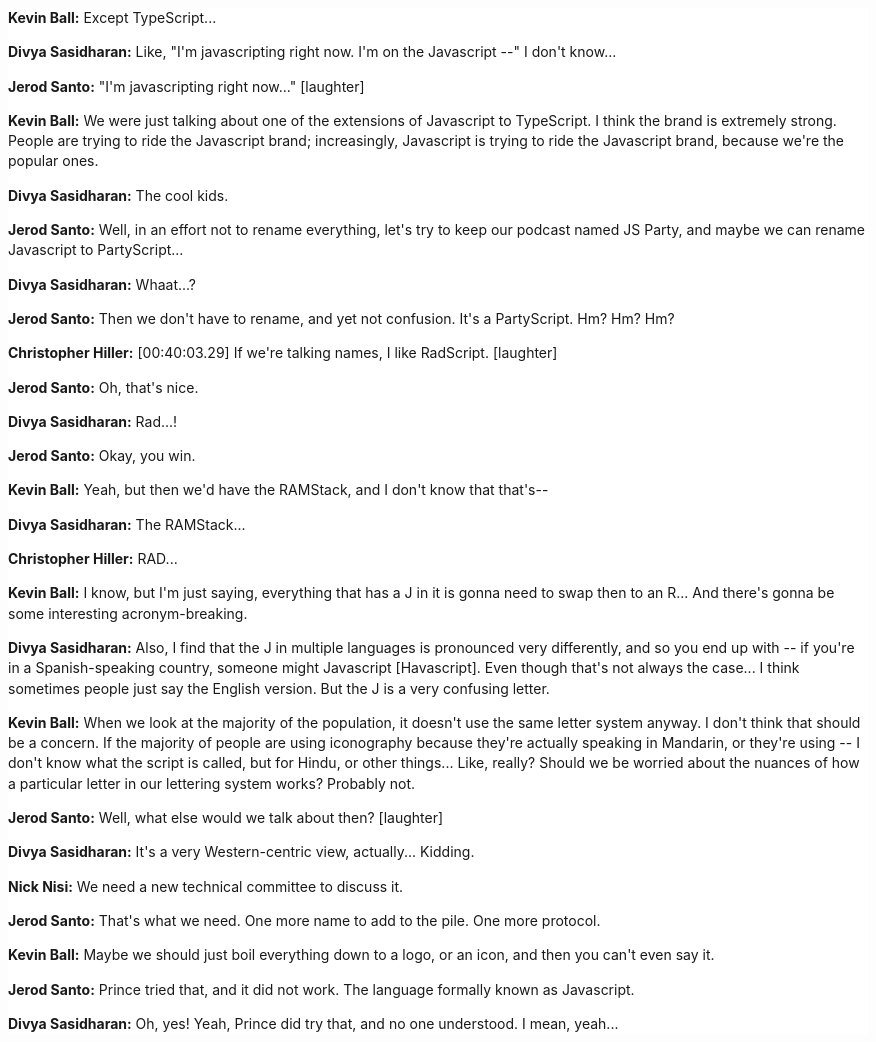 **Kevin Ball:** Except TypeScript...

**Divya Sasidharan:** Like, "I'm javascripting right now. I'm on the Javascript --" I don't know...

**Jerod Santo:** "I'm javascripting right now..." \[laughter\]

**Kevin Ball:** We were just talking about one of the extensions of Javascript to TypeScript. I think the brand is extremely strong. People are trying to ride the Javascript brand; increasingly, Javascript is trying to ride the Javascript brand, because we're the popular ones.

**Divya Sasidharan:** The cool kids.

**Jerod Santo:** Well, in an effort not to rename everything, let's try to keep our podcast named JS Party, and maybe we can rename Javascript to PartyScript...

**Divya Sasidharan:** Whaat...?

**Jerod Santo:** Then we don't have to rename, and yet not confusion. It's a PartyScript. Hm? Hm? Hm?

**Christopher Hiller:** \[00:40:03.29\] If we're talking names, I like RadScript. \[laughter\]

**Jerod Santo:** Oh, that's nice.

**Divya Sasidharan:** Rad...!

**Jerod Santo:** Okay, you win.

**Kevin Ball:** Yeah, but then we'd have the RAMStack, and I don't know that that's--

**Divya Sasidharan:** The RAMStack...

**Christopher Hiller:** RAD...

**Kevin Ball:** I know, but I'm just saying, everything that has a J in it is gonna need to swap then to an R... And there's gonna be some interesting acronym-breaking.

**Divya Sasidharan:** Also, I find that the J in multiple languages is pronounced very differently, and so you end up with -- if you're in a Spanish-speaking country, someone might Javascript \[Havascript\]. Even though that's not always the case... I think sometimes people just say the English version. But the J is a very confusing letter.

**Kevin Ball:** When we look at the majority of the population, it doesn't use the same letter system anyway. I don't think that should be a concern. If the majority of people are using iconography because they're actually speaking in Mandarin, or they're using -- I don't know what the script is called, but for Hindu, or other things... Like, really? Should we be worried about the nuances of how a particular letter in our lettering system works? Probably not.

**Jerod Santo:** Well, what else would we talk about then? \[laughter\]

**Divya Sasidharan:** It's a very Western-centric view, actually... Kidding.

**Nick Nisi:** We need a new technical committee to discuss it.

**Jerod Santo:** That's what we need. One more name to add to the pile. One more protocol.

**Kevin Ball:** Maybe we should just boil everything down to a logo, or an icon, and then you can't even say it.

**Jerod Santo:** Prince tried that, and it did not work. The language formally known as Javascript.

**Divya Sasidharan:** Oh, yes! Yeah, Prince did try that, and no one understood. I mean, yeah...
